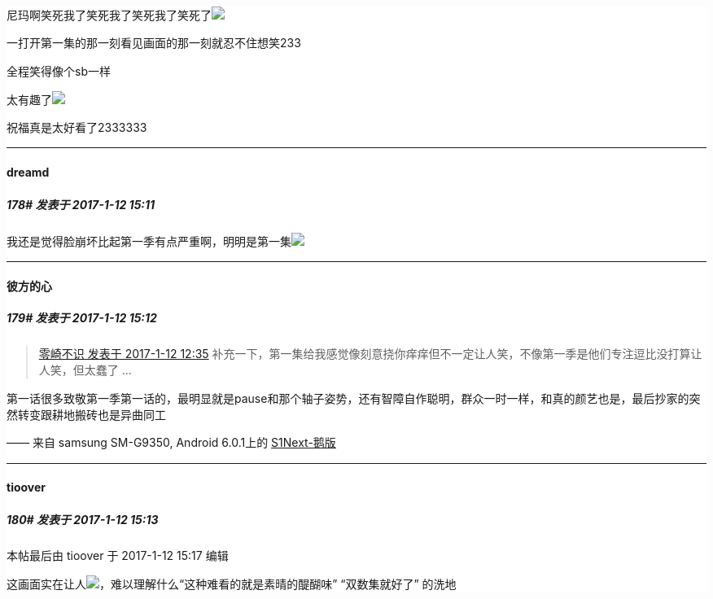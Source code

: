


尼玛啊笑死我了笑死我了笑死我了笑死了<img src="https://static.saraba1st.com/image/smiley/normal/046.gif" referrerpolicy="no-referrer">

一打开第一集的那一刻看见画面的那一刻就忍不住想笑233

全程笑得像个sb一样

太有趣了<img src="https://static.saraba1st.com/image/smiley/normal/046.gif" referrerpolicy="no-referrer">

祝福真是太好看了2333333








*****

####  dreamd  
##### 178#       发表于 2017-1-12 15:11




我还是觉得脸崩坏比起第一季有点严重啊，明明是第一集<img src="https://static.saraba1st.com/image/smiley/face/149.gif" referrerpolicy="no-referrer">







*****

####  彼方的心  
##### 179#       发表于 2017-1-12 15:12



<blockquote><a href="httphttps://bbs.saraba1st.com/2b/forum.php?mod=redirect&amp;goto=findpost&amp;pid=34784386&amp;ptid=1365887" target="_blank">零崎不识 发表于 2017-1-12 12:35</a>
补充一下，第一集给我感觉像刻意挠你痒痒但不一定让人笑，不像第一季是他们专注逗比没打算让人笑，但太蠢了 ...</blockquote>
第一话很多致敬第一季第一话的，最明显就是pause和那个轴子姿势，还有智障自作聪明，群众一时一样，和真的颜艺也是，最后抄家的突然转变跟耕地搬砖也是异曲同工

—— 来自 samsung SM-G9350, Android 6.0.1上的 [S1Next-鹅版](http://www.coolapk.com/apk/me.ykrank.s1next)







*****

####  tioover  
##### 180#       发表于 2017-1-12 15:13



 本帖最后由 tioover 于 2017-1-12 15:17 编辑 

这画面实在让人<img src="https://static.saraba1st.com/image/smiley/face/145.gif" referrerpolicy="no-referrer">，难以理解什么“这种难看的就是素晴的醍醐味” “双数集就好了” 的洗地

